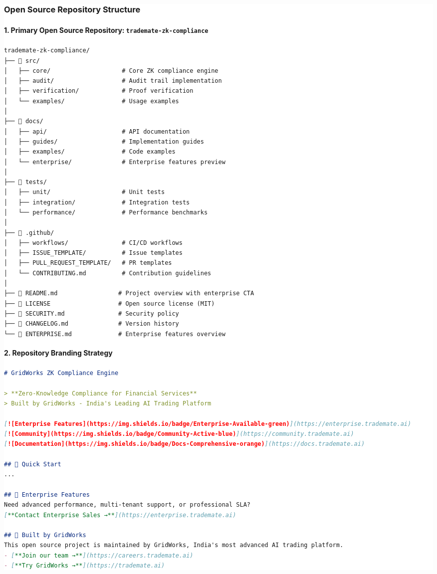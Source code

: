 ### **Open Source Repository Structure**

#### **1. Primary Open Source Repository: `trademate-zk-compliance`**
```
trademate-zk-compliance/
├── 📁 src/
│   ├── core/                    # Core ZK compliance engine
│   ├── audit/                   # Audit trail implementation
│   ├── verification/            # Proof verification
│   └── examples/                # Usage examples
│
├── 📁 docs/
│   ├── api/                     # API documentation
│   ├── guides/                  # Implementation guides
│   ├── examples/                # Code examples
│   └── enterprise/              # Enterprise features preview
│
├── 📁 tests/
│   ├── unit/                    # Unit tests
│   ├── integration/             # Integration tests
│   └── performance/             # Performance benchmarks
│
├── 📁 .github/
│   ├── workflows/               # CI/CD workflows
│   ├── ISSUE_TEMPLATE/          # Issue templates
│   ├── PULL_REQUEST_TEMPLATE/   # PR templates
│   └── CONTRIBUTING.md          # Contribution guidelines
│
├── 📄 README.md                 # Project overview with enterprise CTA
├── 📄 LICENSE                   # Open source license (MIT)
├── 📄 SECURITY.md               # Security policy
├── 📄 CHANGELOG.md              # Version history
└── 📄 ENTERPRISE.md             # Enterprise features overview
```

#### **2. Repository Branding Strategy**
```markdown
# GridWorks ZK Compliance Engine

> **Zero-Knowledge Compliance for Financial Services**
> Built by GridWorks - India's Leading AI Trading Platform

[![Enterprise Features](https://img.shields.io/badge/Enterprise-Available-green)](https://enterprise.trademate.ai)
[![Community](https://img.shields.io/badge/Community-Active-blue)](https://community.trademate.ai)
[![Documentation](https://img.shields.io/badge/Docs-Comprehensive-orange)](https://docs.trademate.ai)

## 🚀 Quick Start
...

## 💼 Enterprise Features
Need advanced performance, multi-tenant support, or professional SLA?
[**Contact Enterprise Sales →**](https://enterprise.trademate.ai)

## 🤝 Built by GridWorks
This open source project is maintained by GridWorks, India's most advanced AI trading platform.
- [**Join our team →**](https://careers.trademate.ai)
- [**Try GridWorks →**](https://trademate.ai)
```
